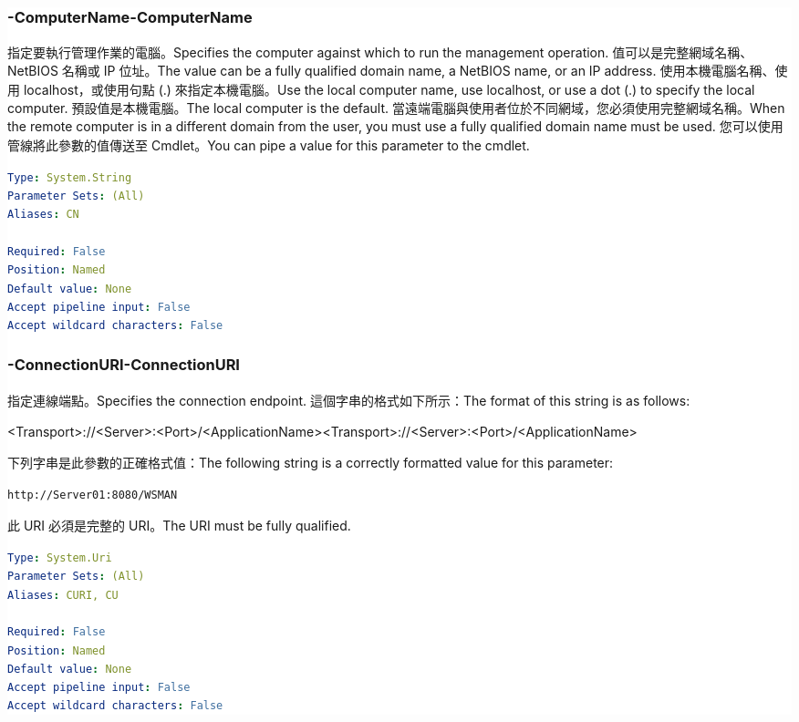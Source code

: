 ### <span data-ttu-id="eea73-180">-ComputerName</span><span class="sxs-lookup"><span data-stu-id="eea73-180">-ComputerName</span></span>
<span data-ttu-id="eea73-181">指定要執行管理作業的電腦。</span><span class="sxs-lookup"><span data-stu-id="eea73-181">Specifies the computer against which to run the management operation.</span></span>
<span data-ttu-id="eea73-182">值可以是完整網域名稱、NetBIOS 名稱或 IP 位址。</span><span class="sxs-lookup"><span data-stu-id="eea73-182">The value can be a fully qualified domain name, a NetBIOS name, or an IP address.</span></span>
<span data-ttu-id="eea73-183">使用本機電腦名稱、使用 localhost，或使用句點 (.) 來指定本機電腦。</span><span class="sxs-lookup"><span data-stu-id="eea73-183">Use the local computer name, use localhost, or use a dot (.) to specify the local computer.</span></span>
<span data-ttu-id="eea73-184">預設值是本機電腦。</span><span class="sxs-lookup"><span data-stu-id="eea73-184">The local computer is the default.</span></span>
<span data-ttu-id="eea73-185">當遠端電腦與使用者位於不同網域，您必須使用完整網域名稱。</span><span class="sxs-lookup"><span data-stu-id="eea73-185">When the remote computer is in a different domain from the user, you must use a fully qualified domain name must be used.</span></span>
<span data-ttu-id="eea73-186">您可以使用管線將此參數的值傳送至 Cmdlet。</span><span class="sxs-lookup"><span data-stu-id="eea73-186">You can pipe a value for this parameter to the cmdlet.</span></span>

```yaml
Type: System.String
Parameter Sets: (All)
Aliases: CN

Required: False
Position: Named
Default value: None
Accept pipeline input: False
Accept wildcard characters: False
```

### <span data-ttu-id="eea73-187">-ConnectionURI</span><span class="sxs-lookup"><span data-stu-id="eea73-187">-ConnectionURI</span></span>
<span data-ttu-id="eea73-188">指定連線端點。</span><span class="sxs-lookup"><span data-stu-id="eea73-188">Specifies the connection endpoint.</span></span>
<span data-ttu-id="eea73-189">這個字串的格式如下所示：</span><span class="sxs-lookup"><span data-stu-id="eea73-189">The format of this string is as follows:</span></span>

<span data-ttu-id="eea73-190">\<Transport\>://\<Server\>:\<Port\>/\<ApplicationName\></span><span class="sxs-lookup"><span data-stu-id="eea73-190">\<Transport\>://\<Server\>:\<Port\>/\<ApplicationName\></span></span>

<span data-ttu-id="eea73-191">下列字串是此參數的正確格式值：</span><span class="sxs-lookup"><span data-stu-id="eea73-191">The following string is a correctly formatted value for this parameter:</span></span>

`http://Server01:8080/WSMAN`

<span data-ttu-id="eea73-192">此 URI 必須是完整的 URI。</span><span class="sxs-lookup"><span data-stu-id="eea73-192">The URI must be fully qualified.</span></span>

```yaml
Type: System.Uri
Parameter Sets: (All)
Aliases: CURI, CU

Required: False
Position: Named
Default value: None
Accept pipeline input: False
Accept wildcard characters: False
```
